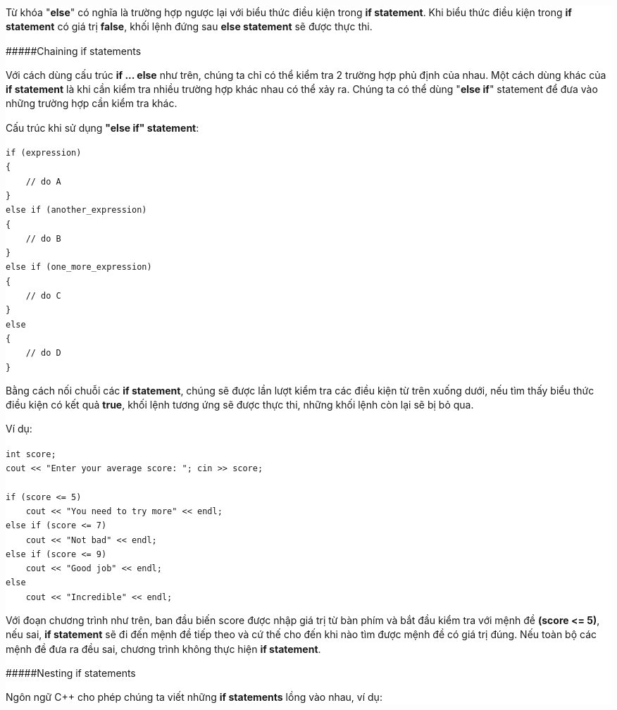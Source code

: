 Từ khóa "**else**" có nghĩa là trường hợp ngược lại với biểu thức điều kiện trong **if statement**. Khi biểu thức điều kiện trong **if statement** có giá trị **false**, khối lệnh đứng sau **else statement** sẽ được thực thi.

#####Chaining if statements

Với cách dùng cấu trúc **if ... else** như trên, chúng ta chỉ có thể kiểm tra 2 trường hợp phủ định của nhau. Một cách dùng khác của **if statement** là khi cần kiểm tra nhiều trường hợp khác nhau có thể xảy ra. Chúng ta có thể dùng "**else if**" statement để đưa vào những trường hợp cần kiểm tra khác.

Cấu trúc khi sử dụng **"else if" statement**:

	if (expression)
	{
		// do A
	}
	else if (another_expression)
	{
		// do B
	}
	else if (one_more_expression)
	{
		// do C
	}
	else
	{
		// do D
	}

Bằng cách nối chuỗi các **if statement**, chúng sẽ được lần lượt kiểm tra các điều kiện từ trên xuống dưới, nếu tìm thấy biểu thức điều kiện có kết quả **true**, khối lệnh tương ứng sẽ được thực thi, những khối lệnh còn lại sẽ bị bỏ qua.

Ví dụ:

	int score;
	cout << "Enter your average score: "; cin >> score;

	if (score <= 5)
		cout << "You need to try more" << endl;
	else if (score <= 7)
		cout << "Not bad" << endl;
	else if (score <= 9)
		cout << "Good job" << endl;
	else
		cout << "Incredible" << endl;

Với đoạn chương trình như trên, ban đầu biến score được nhập giá trị từ bàn phím và bắt đầu kiểm tra với mệnh đề **(score <= 5)**, nếu sai, **if statement** sẽ đi đến mệnh đề tiếp theo và cứ thế cho đến khi nào tìm được mệnh đề có giá trị đúng. Nếu toàn bộ các mệnh đề đưa ra đều sai, chương trình không thực hiện **if statement**.

#####Nesting if statements

Ngôn ngữ C++ cho phép chúng ta viết những **if statements** lồng vào nhau, ví dụ:
